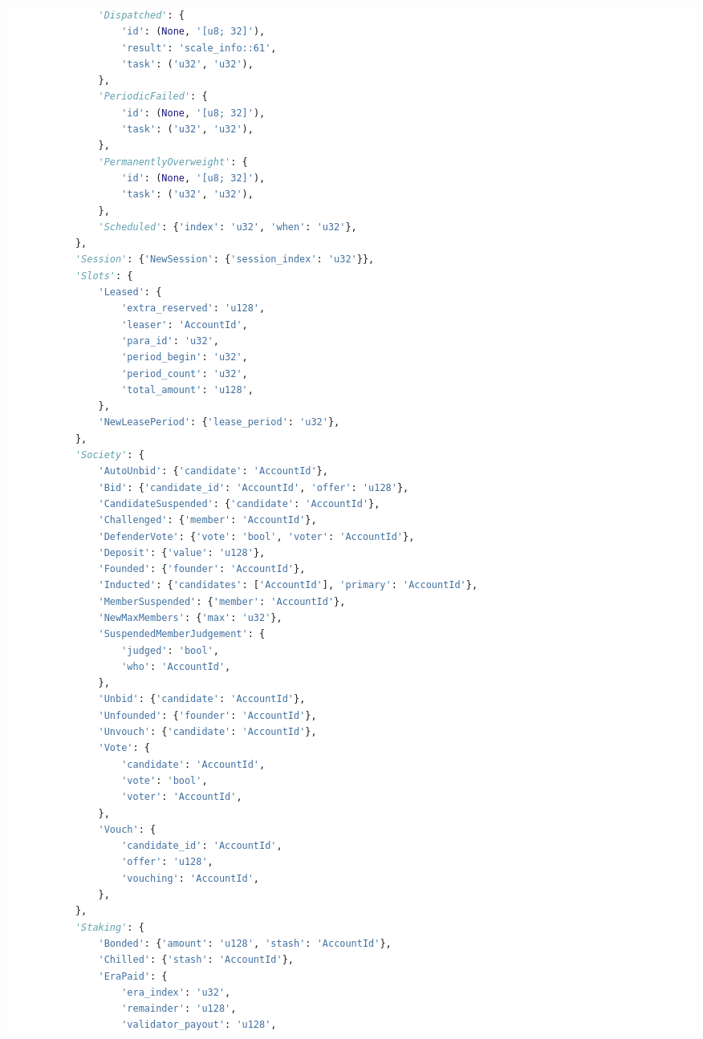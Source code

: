 ```python
                'Dispatched': {
                    'id': (None, '[u8; 32]'),
                    'result': 'scale_info::61',
                    'task': ('u32', 'u32'),
                },
                'PeriodicFailed': {
                    'id': (None, '[u8; 32]'),
                    'task': ('u32', 'u32'),
                },
                'PermanentlyOverweight': {
                    'id': (None, '[u8; 32]'),
                    'task': ('u32', 'u32'),
                },
                'Scheduled': {'index': 'u32', 'when': 'u32'},
            },
            'Session': {'NewSession': {'session_index': 'u32'}},
            'Slots': {
                'Leased': {
                    'extra_reserved': 'u128',
                    'leaser': 'AccountId',
                    'para_id': 'u32',
                    'period_begin': 'u32',
                    'period_count': 'u32',
                    'total_amount': 'u128',
                },
                'NewLeasePeriod': {'lease_period': 'u32'},
            },
            'Society': {
                'AutoUnbid': {'candidate': 'AccountId'},
                'Bid': {'candidate_id': 'AccountId', 'offer': 'u128'},
                'CandidateSuspended': {'candidate': 'AccountId'},
                'Challenged': {'member': 'AccountId'},
                'DefenderVote': {'vote': 'bool', 'voter': 'AccountId'},
                'Deposit': {'value': 'u128'},
                'Founded': {'founder': 'AccountId'},
                'Inducted': {'candidates': ['AccountId'], 'primary': 'AccountId'},
                'MemberSuspended': {'member': 'AccountId'},
                'NewMaxMembers': {'max': 'u32'},
                'SuspendedMemberJudgement': {
                    'judged': 'bool',
                    'who': 'AccountId',
                },
                'Unbid': {'candidate': 'AccountId'},
                'Unfounded': {'founder': 'AccountId'},
                'Unvouch': {'candidate': 'AccountId'},
                'Vote': {
                    'candidate': 'AccountId',
                    'vote': 'bool',
                    'voter': 'AccountId',
                },
                'Vouch': {
                    'candidate_id': 'AccountId',
                    'offer': 'u128',
                    'vouching': 'AccountId',
                },
            },
            'Staking': {
                'Bonded': {'amount': 'u128', 'stash': 'AccountId'},
                'Chilled': {'stash': 'AccountId'},
                'EraPaid': {
                    'era_index': 'u32',
                    'remainder': 'u128',
                    'validator_payout': 'u128',
```